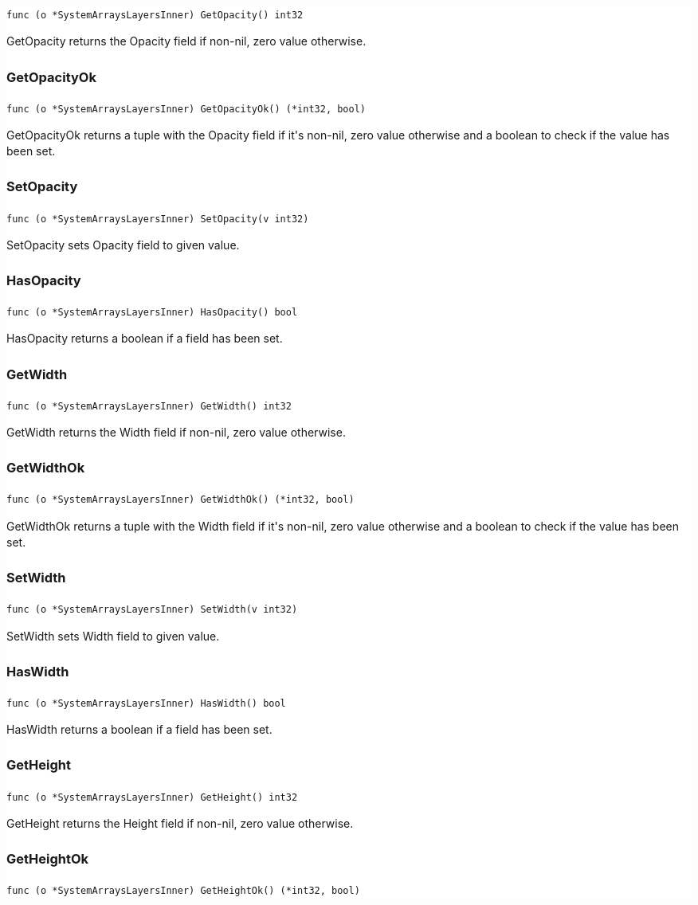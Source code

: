`func (o *SystemArraysLayersInner) GetOpacity() int32`

GetOpacity returns the Opacity field if non-nil, zero value otherwise.

### GetOpacityOk

`func (o *SystemArraysLayersInner) GetOpacityOk() (*int32, bool)`

GetOpacityOk returns a tuple with the Opacity field if it's non-nil, zero value otherwise
and a boolean to check if the value has been set.

### SetOpacity

`func (o *SystemArraysLayersInner) SetOpacity(v int32)`

SetOpacity sets Opacity field to given value.

### HasOpacity

`func (o *SystemArraysLayersInner) HasOpacity() bool`

HasOpacity returns a boolean if a field has been set.

### GetWidth

`func (o *SystemArraysLayersInner) GetWidth() int32`

GetWidth returns the Width field if non-nil, zero value otherwise.

### GetWidthOk

`func (o *SystemArraysLayersInner) GetWidthOk() (*int32, bool)`

GetWidthOk returns a tuple with the Width field if it's non-nil, zero value otherwise
and a boolean to check if the value has been set.

### SetWidth

`func (o *SystemArraysLayersInner) SetWidth(v int32)`

SetWidth sets Width field to given value.

### HasWidth

`func (o *SystemArraysLayersInner) HasWidth() bool`

HasWidth returns a boolean if a field has been set.

### GetHeight

`func (o *SystemArraysLayersInner) GetHeight() int32`

GetHeight returns the Height field if non-nil, zero value otherwise.

### GetHeightOk

`func (o *SystemArraysLayersInner) GetHeightOk() (*int32, bool)`
